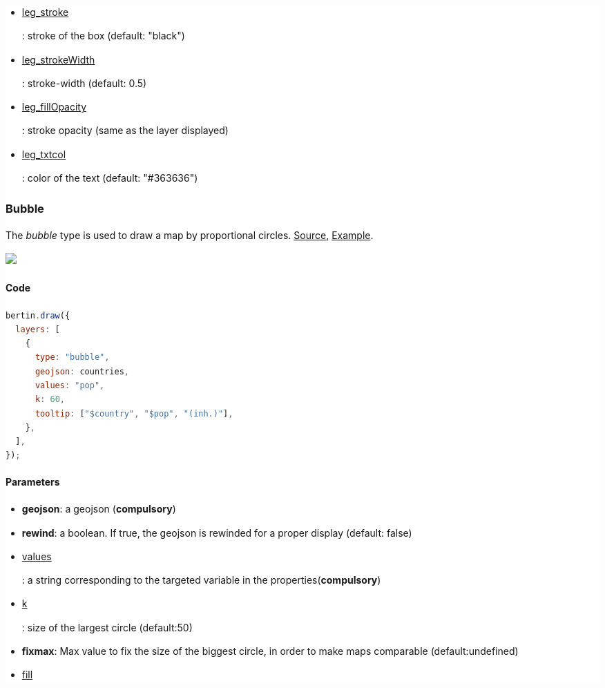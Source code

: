 -   <ins>leg_stroke</ins>

    : stroke of the box (default: "black")

-   <ins>leg_strokeWidth</ins>

    : stroke-width (default: 0.5)

-   <ins>leg_fillOpacity</ins>

    : stroke opacity (same as the layer displayed)

-   <ins>leg_txtcol</ins>

    : color of the text (default: "#363636")

### Bubble

The *bubble* type is used to draw a map by proportional circles. [Source](https://github.com/neocarto/bertin/blob/main/src/layers/bubble.js), [Example](https://observablehq.com/@neocartocnrs/bertin-js-prop-symbols?collection=@neocartocnrs/bertin).

![](./img/bubble.png)

#### Code

``` js
bertin.draw({
  layers: [
    {
      type: "bubble",
      geojson: countries,
      values: "pop",
      k: 60,
      tooltip: ["$country", "$pop", "(inh.)"],
    },
  ],
});
```

#### Parameters

-   **geojson**: a geojson (**compulsory**)

-   **rewind**: a boolean. If true, the geojson is rewinded for a proper display (default: false)

-   <ins>values</ins>

    : a string corresponding to the targeted variable in the properties(**compulsory**)

-   <ins>k</ins>

    : size of the largest circle (default:50)

-   **fixmax**: Max value to fix the size of the biggest circle, in order to make maps comparable (default:undefined)

-   <ins>fill</ins>
